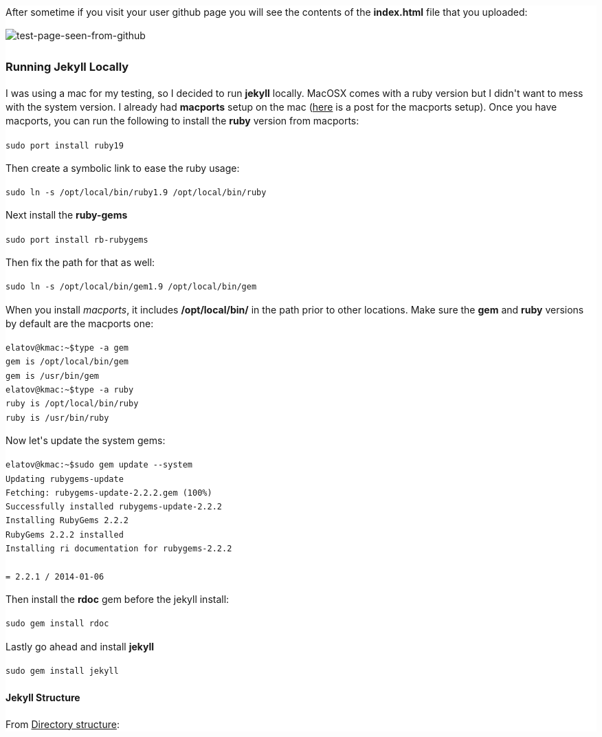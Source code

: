 After sometime if you visit your user github page you will see the contents of the **index.html** file that you uploaded:

![test-page-seen-from-github](http://assets.virtuallyhyper.com/2014-05-test-page-seen-from-github.png)

### Running Jekyll Locally
I was using a mac for my testing, so I decided to run **jekyll** locally. MacOSX comes with a ruby version but I didn't want to mess with the system version. I already had **macports** setup on the mac ([here](/2013/07/mount-various-file-system-with-autofs-on-mac-os-x-mountain-lion/) is a post for the macports setup). Once you have macports, you can run the following to install the **ruby** version from macports:

	sudo port install ruby19

Then create a symbolic link to ease the ruby usage:

	sudo ln -s /opt/local/bin/ruby1.9 /opt/local/bin/ruby

Next install the **ruby-gems**

	sudo port install rb-rubygems

Then fix the path for that as well:

	sudo ln -s /opt/local/bin/gem1.9 /opt/local/bin/gem

When you install *macports*, it includes **/opt/local/bin/** in the path prior to other locations. Make sure the **gem** and **ruby** versions by default are the macports one:

	elatov@kmac:~$type -a gem
	gem is /opt/local/bin/gem
	gem is /usr/bin/gem
	elatov@kmac:~$type -a ruby
	ruby is /opt/local/bin/ruby
	ruby is /usr/bin/ruby

Now let's update the system gems:

	elatov@kmac:~$sudo gem update --system
	Updating rubygems-update
	Fetching: rubygems-update-2.2.2.gem (100%)
	Successfully installed rubygems-update-2.2.2
	Installing RubyGems 2.2.2
	RubyGems 2.2.2 installed
	Installing ri documentation for rubygems-2.2.2
	
	= 2.2.1 / 2014-01-06

Then install the **rdoc** gem before the jekyll install:

	sudo gem install rdoc

Lastly go ahead and install **jekyll**

	sudo gem install jekyll

#### Jekyll Structure
From [Directory structure](http://jekyllrb.com/docs/structure/):
